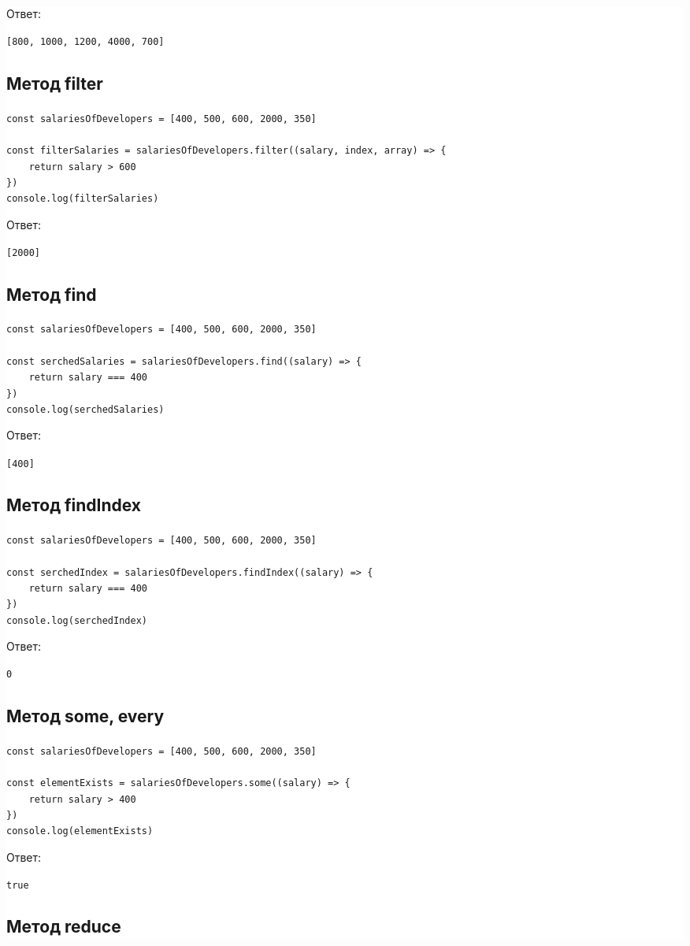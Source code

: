 Ответ:

    [800, 1000, 1200, 4000, 700]

## Метод filter

    const salariesOfDevelopers = [400, 500, 600, 2000, 350]

    const filterSalaries = salariesOfDevelopers.filter((salary, index, array) => {
        return salary > 600
    })
    console.log(filterSalaries)

Ответ:

    [2000]

## Метод find

    const salariesOfDevelopers = [400, 500, 600, 2000, 350]

    const serchedSalaries = salariesOfDevelopers.find((salary) => {
        return salary === 400
    })
    console.log(serchedSalaries)

Ответ:

    [400]

## Метод findIndex

    const salariesOfDevelopers = [400, 500, 600, 2000, 350]

    const serchedIndex = salariesOfDevelopers.findIndex((salary) => {
        return salary === 400
    })
    console.log(serchedIndex)

Ответ:

    0

## Метод some, every

    const salariesOfDevelopers = [400, 500, 600, 2000, 350]

    const elementExists = salariesOfDevelopers.some((salary) => {
        return salary > 400
    })
    console.log(elementExists)

Ответ:

    true

## Метод reduce
